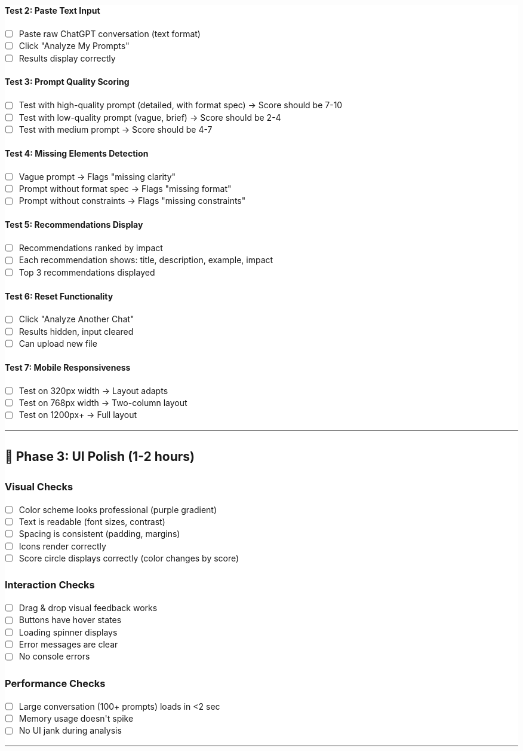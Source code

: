 #### Test 2: Paste Text Input
- [ ] Paste raw ChatGPT conversation (text format)
- [ ] Click "Analyze My Prompts"
- [ ] Results display correctly

#### Test 3: Prompt Quality Scoring
- [ ] Test with high-quality prompt (detailed, with format spec) → Score should be 7-10
- [ ] Test with low-quality prompt (vague, brief) → Score should be 2-4
- [ ] Test with medium prompt → Score should be 4-7

#### Test 4: Missing Elements Detection
- [ ] Vague prompt → Flags "missing clarity"
- [ ] Prompt without format spec → Flags "missing format"
- [ ] Prompt without constraints → Flags "missing constraints"

#### Test 5: Recommendations Display
- [ ] Recommendations ranked by impact
- [ ] Each recommendation shows: title, description, example, impact
- [ ] Top 3 recommendations displayed

#### Test 6: Reset Functionality
- [ ] Click "Analyze Another Chat"
- [ ] Results hidden, input cleared
- [ ] Can upload new file

#### Test 7: Mobile Responsiveness
- [ ] Test on 320px width → Layout adapts
- [ ] Test on 768px width → Two-column layout
- [ ] Test on 1200px+ → Full layout

---

## 📱 Phase 3: UI Polish (1-2 hours)

### Visual Checks
- [ ] Color scheme looks professional (purple gradient)
- [ ] Text is readable (font sizes, contrast)
- [ ] Spacing is consistent (padding, margins)
- [ ] Icons render correctly
- [ ] Score circle displays correctly (color changes by score)

### Interaction Checks
- [ ] Drag & drop visual feedback works
- [ ] Buttons have hover states
- [ ] Loading spinner displays
- [ ] Error messages are clear
- [ ] No console errors

### Performance Checks
- [ ] Large conversation (100+ prompts) loads in <2 sec
- [ ] Memory usage doesn't spike
- [ ] No UI jank during analysis

---